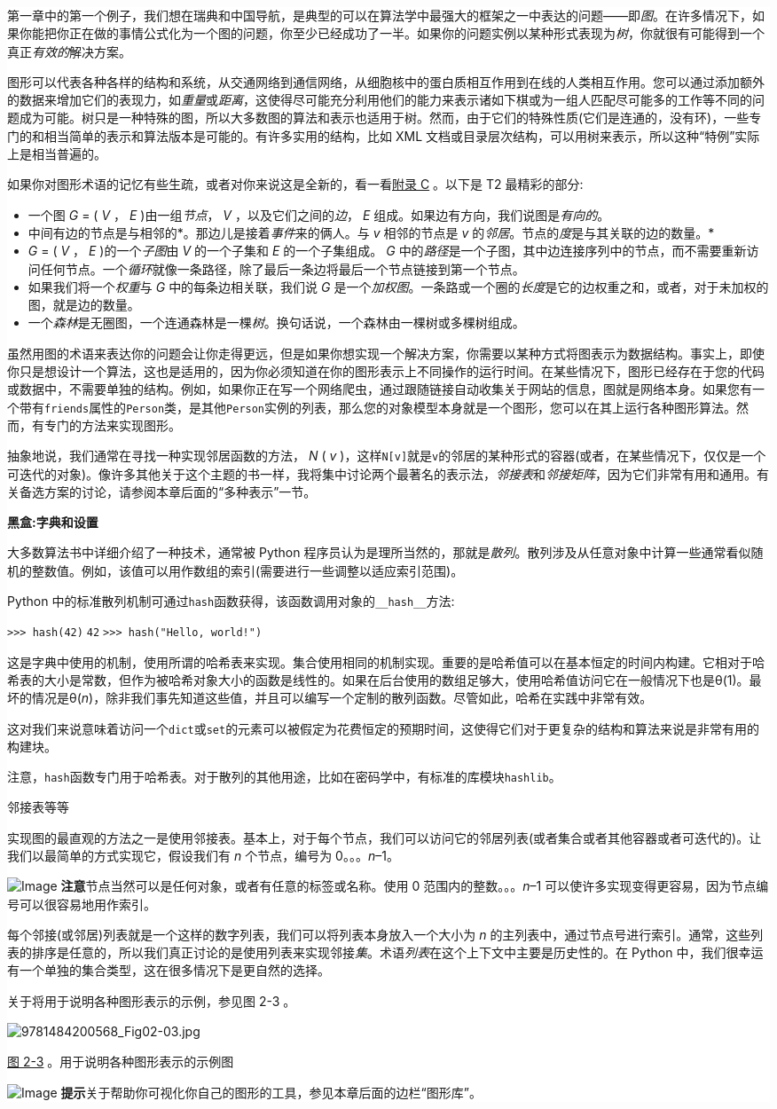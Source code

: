 第一章中的第一个例子，我们想在瑞典和中国导航，是典型的可以在算法学中最强大的框架之一中表达的问题——即*图*。在许多情况下，如果你能把你正在做的事情公式化为一个图的问题，你至少已经成功了一半。如果你的问题实例以某种形式表现为*树*，你就很有可能得到一个真正*有效的*解决方案。

图形可以代表各种各样的结构和系统，从交通网络到通信网络，从细胞核中的蛋白质相互作用到在线的人类相互作用。您可以通过添加额外的数据来增加它们的表现力，如*重量*或*距离*，这使得尽可能充分利用他们的能力来表示诸如下棋或为一组人匹配尽可能多的工作等不同的问题成为可能。树只是一种特殊的图，所以大多数图的算法和表示也适用于树。然而，由于它们的特殊性质(它们是连通的，没有环)，一些专门的和相当简单的表示和算法版本是可能的。有许多实用的结构，比如 XML 文档或目录层次结构，可以用树来表示，所以这种“特例”实际上是相当普遍的。

如果你对图形术语的记忆有些生疏，或者对你来说这是全新的，看一看[附录 C](14.html) 。以下是 T2 最精彩的部分:

*   一个图 *G* = ( *V* ， *E* )由一组*节点*， *V* ，以及它们之间的*边*， *E* 组成。如果边有方向，我们说图是*有向的*。
*   中间有边的节点是与相邻的*。那边儿是接着*事件*来的俩人。与 *v* 相邻的节点是 *v* 的*邻居*。节点的*度*是与其关联的边的数量。*
*   *G* = ( *V* ， *E* )的一个*子图*由 *V* 的一个子集和 *E* 的一个子集组成。 *G* 中的*路径*是一个子图，其中边连接序列中的节点，而不需要重新访问任何节点。一个*循环*就像一条路径，除了最后一条边将最后一个节点链接到第一个节点。
*   如果我们将一个*权重*与 *G* 中的每条边相关联，我们说 *G* 是一个*加权图*。一条路或一个圈的*长度*是它的边权重之和，或者，对于未加权的图，就是边的数量。
*   一个*森林*是无圈图，一个连通森林是一棵*树*。换句话说，一个森林由一棵树或多棵树组成。

虽然用图的术语来表达你的问题会让你走得更远，但是如果你想实现一个解决方案，你需要以某种方式将图表示为数据结构。事实上，即使你只是想设计一个算法，这也是适用的，因为你必须知道在你的图形表示上不同操作的运行时间。在某些情况下，图形已经存在于您的代码或数据中，不需要单独的结构。例如，如果你正在写一个网络爬虫，通过跟随链接自动收集关于网站的信息，图就是网络本身。如果您有一个带有`friends`属性的`Person`类，是其他`Person`实例的列表，那么您的对象模型本身就是一个图形，您可以在其上运行各种图形算法。然而，有专门的方法来实现图形。

抽象地说，我们通常在寻找一种实现邻居函数的方法， *N* ( *v* )，这样`N[v]`就是`v`的邻居的某种形式的容器(或者，在某些情况下，仅仅是一个可迭代的对象)。像许多其他关于这个主题的书一样，我将集中讨论两个最著名的表示法，*邻接表*和*邻接矩阵*，因为它们非常有用和通用。有关备选方案的讨论，请参阅本章后面的“多种表示”一节。

**黑盒:字典和设置**

大多数算法书中详细介绍了一种技术，通常被 Python 程序员认为是理所当然的，那就是*散列*。散列涉及从任意对象中计算一些通常看似随机的整数值。例如，该值可以用作数组的索引(需要进行一些调整以适应索引范围)。

Python 中的标准散列机制可通过`hash`函数获得，该函数调用对象的`__hash__`方法:

`>>> hash(42)`
`42`
`>>> hash("Hello, world!")`

这是字典中使用的机制，使用所谓的哈希表来实现。集合使用相同的机制实现。重要的是哈希值可以在基本恒定的时间内构建。它相对于哈希表的大小是常数，但作为被哈希对象大小的函数是线性的。如果在后台使用的数组足够大，使用哈希值访问它在一般情况下也是θ(1)。最坏的情况是θ(*n*)，除非我们事先知道这些值，并且可以编写一个定制的散列函数。尽管如此，哈希在实践中非常有效。

这对我们来说意味着访问一个`dict`或`set`的元素可以被假定为花费恒定的预期时间，这使得它们对于更复杂的结构和算法来说是非常有用的构建块。

注意，`hash`函数专门用于哈希表。对于散列的其他用途，比如在密码学中，有标准的库模块`hashlib`。

邻接表等等

实现图的最直观的方法之一是使用邻接表。基本上，对于每个节点，我们可以访问它的邻居列表(或者集合或者其他容器或者可迭代的)。让我们以最简单的方式实现它，假设我们有 *n* 个节点，编号为 0。。。*n*–1。

![Image](images/sq.jpg) **注意**节点当然可以是任何对象，或者有任意的标签或名称。使用 0 范围内的整数。。。*n*–1 可以使许多实现变得更容易，因为节点编号可以很容易地用作索引。

每个邻接(或邻居)列表就是一个这样的数字列表，我们可以将列表本身放入一个大小为 *n* 的主列表中，通过节点号进行索引。通常，这些列表的排序是任意的，所以我们真正讨论的是使用列表来实现邻接*集*。术语*列表*在这个上下文中主要是历史性的。在 Python 中，我们很幸运有一个单独的集合类型，这在很多情况下是更自然的选择。

关于将用于说明各种图形表示的示例，参见图 2-3 。

![9781484200568_Fig02-03.jpg](images/9781484200568_Fig02-03.jpg)

[图 2-3](#_Fig3) 。用于说明各种图形表示的示例图

![Image](images/sq.jpg) **提示**关于帮助你可视化你自己的图形的工具，参见本章后面的边栏“图形库”。
